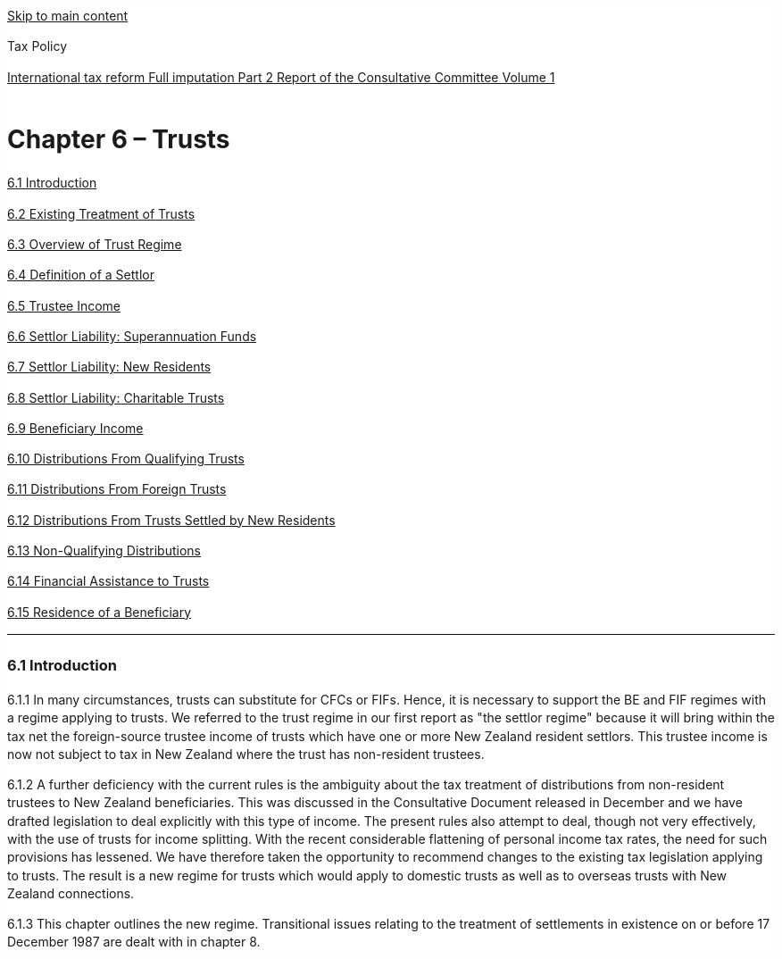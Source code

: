 [Skip to main content](#main-content-tp)

Tax Policy

[International tax reform Full imputation Part 2 Report of the Consultative Committee Volume 1](/publications/1988/1988-other-international-tax-report-part-2-vol-1 "1988-other-international-tax-report-part-2-vol-1")

Chapter 6 – Trusts
==================

[6.1 Introduction](#6-1)
  
[6.2 Existing Treatment of Trusts](#6-2)
  
[6.3 Overview of Trust Regime](#6-3)
  
[6.4 Definition of a Settlor](#6-4)
  
[6.5 Trustee Income](#6-5)
  
[6.6 Settlor Liability: Superannuation Funds](#6-6)
  
[6.7 Settlor Liability: New Residents](#6-7)
  
[6.8 Settlor Liability: Charitable Trusts](#6-8)
  
[6.9 Beneficiary Income](#6-9)
  
[6.10 Distributions From Qualifying Trusts](#6-10)
  
[6.11 Distributions From Foreign Trusts](#6-11)
  
[6.12 Distributions From Trusts Settled by New Residents](#6-12)
  
[6.13 Non-Qualifying Distributions](#6-13)
  
[6.14 Financial Assistance to Trusts](#6-14)
  
[6.15 Residence of a Beneficiary](#6-15)

* * *

### 6.1 Introduction

6.1.1 In many circumstances, trusts can substitute for CFCs or FIFs. Hence, it is necessary to support the BE and FIF regimes with a regime applying to trusts. We referred to the trust regime in our first report as "the settlor regime" because it will bring within the tax net the foreign-source trustee income of trusts which have one or more New Zealand resident settlors. This trustee income is now not subject to tax in New Zealand where the trust has non-resident trustees.

6.1.2 A further deficiency with the current rules is the ambiguity about the tax treatment of distributions from non-resident trustees to New Zealand beneficiaries. This was discussed in the Consultative Document released in December and we have drafted legislation to deal explicitly with this type of income. The present rules also attempt to deal, though not very effectively, with the use of trusts for income splitting. With the recent considerable flattening of personal income tax rates, the need for such provisions has lessened. We have therefore taken the opportunity to recommend changes to the existing tax legislation applying to trusts. The result is a new regime for trusts which would apply to domestic trusts as well as to overseas trusts with New Zealand connections.

6.1.3 This chapter outlines the new regime. Transitional issues relating to the treatment of settlements in existence on or before 17 December 1987 are dealt with in chapter 8.
